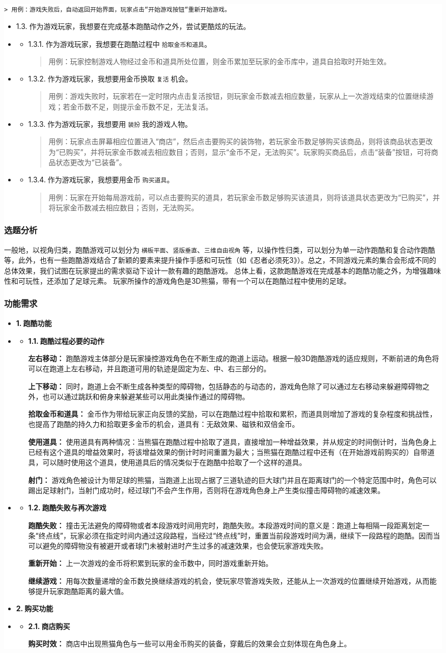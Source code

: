     > 用例：游戏失败后，自动返回开始界面，玩家点击“开始游戏按钮“重新开始游戏。

- 1.3. 作为游戏玩家，我想要在完成基本跑酷动作之外，尝试更酷炫的玩法。

- - 1.3.1. 作为游戏玩家，我想要在跑酷过程中 `拾取金币和道具`。

    > 用例：玩家控制游戏人物经过金币和道具所处位置，则金币累加至玩家的金币库中，道具自拾取时开始生效。

- - 1.3.2. 作为游戏玩家，我想要用金币换取 `复活` 机会。

    > 用例：游戏失败时，玩家若在一定时限内点击复活按钮，则玩家金币数减去相应数量，玩家从上一次游戏结束的位置继续游戏；若金币数不足，则提示金币数不足，无法复活。

- - 1.3.3. 作为游戏玩家，我想要用 `装扮` 我的游戏人物。

    > 用例：玩家点击屏幕相应位置进入“商店”，然后点击要购买的装饰物，若玩家金币数足够购买该商品，则将该商品状态更改为“已购买”，并将玩家金币数减去相应数目；否则，显示“金币不足，无法购买”。玩家购买商品后，点击“装备”按钮，可将商品状态更改为“已装备”。

- - 1.3.4. 作为游戏玩家，我想要用金币 `购买道具`。

    > 用例：玩家在开始每局游戏前，可以点击要购买的道具，若玩家金币数足够购买该道具，则将该道具状态更改为“已购买”，并将玩家金币数减去相应数目；否则，无法购买。


### 选题分析
一般地，以视角归类，跑酷游戏可以划分为 `横板平面`、`竖版垂直`、`三维自由视角` 等，以操作性归类，可以划分为单一动作跑酷和复合动作跑酷等，此外，也有一些跑酷游戏结合了新颖的要素来提升操作手感和可玩性（如《忍者必须死3》）。总之，不同游戏元素的集合会形成不同的总体效果，我们试图在玩家提出的需求驱动下设计一款有趣的跑酷游戏。
总体上看，这款跑酷游戏在完成基本的跑酷功能之外，为增强趣味性和可玩性，还添加了足球元素。
玩家所操作的游戏角色是3D熊猫，带有一个可以在跑酷过程中使用的足球。

### 功能需求

- **1. 跑酷功能**

- - **1.1. 跑酷过程必要的动作**

    **左右移动：** 跑酷游戏主体部分是玩家操控游戏角色在不断生成的跑道上运动。根据一般3D跑酷游戏的适应规则，不断前进的角色将可以在跑道上左右移动，并且跑道可用的轨迹是固定为左、中、右三部分的。

    **上下移动：** 同时，跑道上会不断生成各种类型的障碍物，包括静态的与动态的，游戏角色除了可以通过左右移动来躲避障碍物之外，也可以通过跳跃和俯身来躲避某些可以用此类操作通过的障碍物。

    **拾取金币和道具：** 金币作为带给玩家正向反馈的奖励，可以在跑酷过程中拾取和累积，而道具则增加了游戏的复杂程度和挑战性，也提高了跑酷的持久力和拾取更多金币的机会，道具有：无敌效果、磁铁和双倍金币。

    **使用道具：** 使用道具有两种情况：当熊猫在跑酷过程中拾取了道具，直接增加一种增益效果，并从规定的时间倒计时，当角色身上已经有这个道具的增益效果时，将该增益效果的倒计时时间重置为最大；当熊猫在跑酷过程中还有（在开始游戏前购买的）自带道具，可以随时使用这个道具，使用道具后的情况类似于在跑酷中拾取了一个这样的道具。

    **射门：** 游戏角色被设计为带足球的熊猫，当跑道上出现占据了三道轨迹的巨大球门并且在距离球门的一个特定范围中时，角色可以踢出足球射门，当射门成功时，经过球门不会产生作用，否则将在游戏角色身上产生类似撞击障碍物的减速效果。

- - **1.2. 跑酷失败与再次游戏**
        
    **跑酷失败：** 撞击无法避免的障碍物或者本段游戏时间用完时，跑酷失败。本段游戏时间的意义是：跑道上每相隔一段距离划定一条“终点线”，玩家必须在指定时间内通过这段路程，当经过“终点线”时，重置当前段游戏时间为满，继续下一段路程的跑酷。因而当可以避免的障碍物没有被避开或者球门未被射进时产生过多的减速效果，也会使玩家游戏失败。

    **重新开始：** 上一次游戏的金币将积累到玩家的金币数中，同时游戏重新开始。

    **继续游戏：** 用每次数量递增的金币数兑换继续游戏的机会，使玩家尽管游戏失败，还能从上一次游戏的位置继续开始游戏，从而能够提升玩家跑酷距离的最大值。

- **2. 购买功能**

- - **2.1. 商店购买**

    **购买时效：** 商店中出现熊猫角色与一些可以用金币购买的装备，穿戴后的效果会立刻体现在角色身上。
